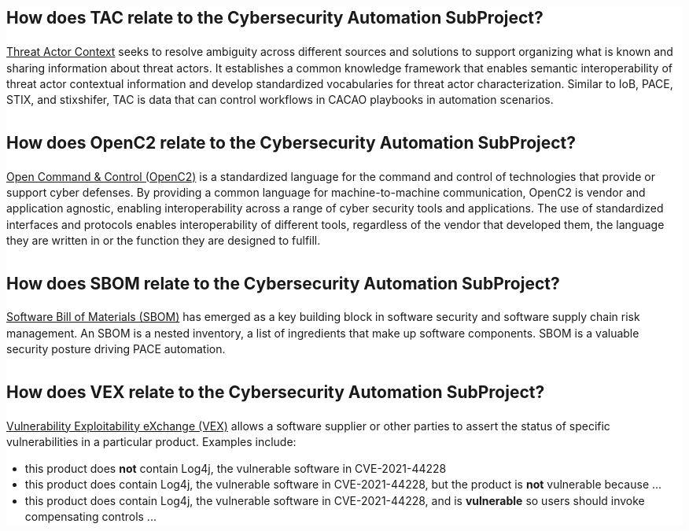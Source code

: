 ## How does TAC relate to the Cybersecurity Automation SubProject?
[Threat Actor Context](https://www.oasis-open.org/committees/tc_home.php?wg_abbrev=tac)
seeks to resolve ambiguity across different sources and solutions
to support organizing what is known and sharing information
about threat actors.
It establishes a common knowledge framework
that enables semantic interoperability
of threat actor contextual information
and develop standardized vocabularies
for threat actor characterization.
Similar to IoB, PACE, STIX, and stixshifer,
TAC is data that can control workflows in CACAO playbooks
in automation scenarios.

## How does OpenC2 relate to the Cybersecurity Automation SubProject?
[Open Command & Control (OpenC2)](https://openc2.org/)
is a standardized language for the command and control
of technologies that provide or support cyber defenses.
By providing a common language for machine-to-machine communication,
OpenC2 is vendor and application agnostic,
enabling interoperability across a range of cyber security tools
and applications.
The use of standardized interfaces and protocols
enables interoperability of different tools,
regardless of the vendor that developed them,
the language they are written in
or the function they are designed to fulfill.

## How does SBOM relate to the Cybersecurity Automation SubProject?
[Software Bill of Materials (SBOM)](https://www.cisa.gov/sbom)
has emerged as a key building block in
software security and software supply chain risk management.
An SBOM is a nested inventory, a list of ingredients
that make up software components.
SBOM is a valuable security posture driving PACE automation.

## How does VEX relate to the Cybersecurity Automation SubProject?
[Vulnerability Exploitability eXchange (VEX)](https://www.cisa.gov/sites/default/files/publications/VEX_Use_Cases_Aprill2022.pdf)
allows a software supplier or other parties
to assert the status of specific vulnerabilities in a particular product.
Examples include:
- this product does **not** contain Log4j, the vulnerable software in CVE-2021-44228
- this product does contain Log4j, the vulnerable software in CVE-2021-44228, but the product is **not** vulnerable because ...
- this product does contain Log4j, the vulnerable software in CVE-2021-44228, and is **vulnerable** so users should invoke compensating controls ...
